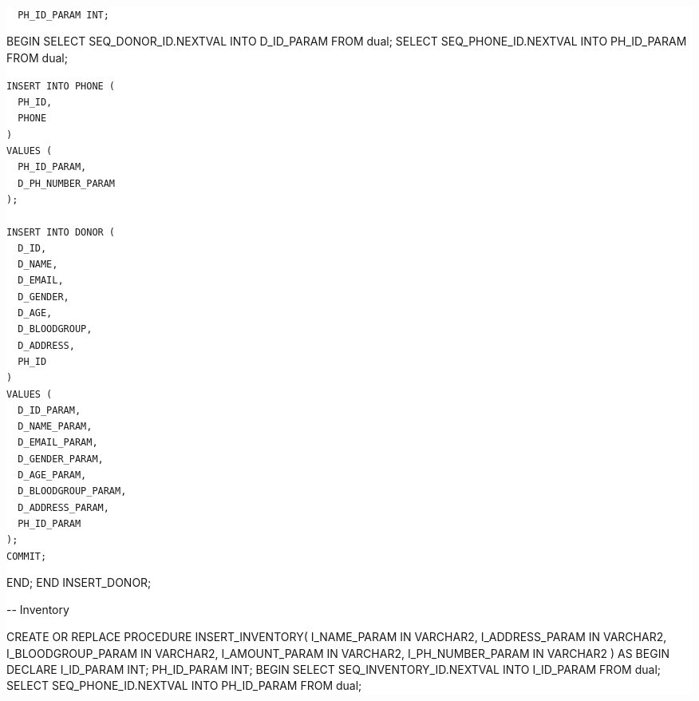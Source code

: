       PH_ID_PARAM INT;
  BEGIN
    SELECT SEQ_DONOR_ID.NEXTVAL INTO D_ID_PARAM FROM dual;
    SELECT SEQ_PHONE_ID.NEXTVAL INTO PH_ID_PARAM FROM dual;

    INSERT INTO PHONE (
      PH_ID,
      PHONE
    ) 
    VALUES (
      PH_ID_PARAM,
      D_PH_NUMBER_PARAM
    );

    INSERT INTO DONOR (
      D_ID,
      D_NAME,
      D_EMAIL,
      D_GENDER,
      D_AGE,
      D_BLOODGROUP,
      D_ADDRESS,   
      PH_ID
    ) 
    VALUES (
      D_ID_PARAM,
      D_NAME_PARAM,
      D_EMAIL_PARAM,
      D_GENDER_PARAM, 
      D_AGE_PARAM,
      D_BLOODGROUP_PARAM, 
      D_ADDRESS_PARAM,      
      PH_ID_PARAM
    );
    COMMIT;
  END;
END INSERT_DONOR;


-- Inventory

CREATE OR REPLACE PROCEDURE INSERT_INVENTORY(
  I_NAME_PARAM IN VARCHAR2,
  I_ADDRESS_PARAM IN VARCHAR2,
  I_BLOODGROUP_PARAM IN VARCHAR2,
  I_AMOUNT_PARAM IN VARCHAR2, 
  I_PH_NUMBER_PARAM IN VARCHAR2
)
AS
BEGIN
  DECLARE
      I_ID_PARAM INT;
      PH_ID_PARAM INT;
  BEGIN
    SELECT SEQ_INVENTORY_ID.NEXTVAL INTO I_ID_PARAM FROM dual;
    SELECT SEQ_PHONE_ID.NEXTVAL INTO PH_ID_PARAM FROM dual;
